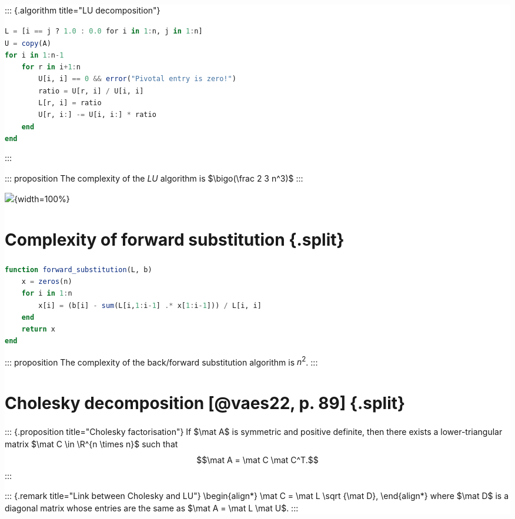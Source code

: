 ::: {.algorithm title="LU decomposition"}
~~~ julia
L = [i == j ? 1.0 : 0.0 for i in 1:n, j in 1:n]
U = copy(A)
for i in 1:n-1
    for r in i+1:n
        U[i, i] == 0 && error("Pivotal entry is zero!")
        ratio = U[r, i] / U[i, i]
        L[r, i] = ratio
        U[r, i:] -= U[i, i:] * ratio
    end
end
~~~
:::

::: proposition
The complexity of the $LU$ algorithm is $\bigo(\frac 2 3 n^3)$
:::

![](/static/images/1677026712.png){width=100%}

# Complexity of forward substitution {.split}

~~~ julia
function forward_substitution(L, b)
    x = zeros(n)
    for i in 1:n
        x[i] = (b[i] - sum(L[i,1:i-1] .* x[1:i-1])) / L[i, i]
    end
    return x
end
~~~

::: proposition
The complexity of the back/forward substitution algorithm is $n^2$.
:::

# Cholesky decomposition [@vaes22, p. 89] {.split}

::: {.proposition title="Cholesky factorisation"}
If $\mat A$ is symmetric and positive definite,
then there exists a lower-triangular matrix $\mat C \in \R^{n \times n}$ such that
$$\mat A = \mat C \mat C^T.$$
:::

::: {.remark title="Link between Cholesky and LU"}
\begin{align*}
\mat C = \mat L \sqrt {\mat D},
\end{align*}
where $\mat D$ is a diagonal matrix whose entries are the same as $\mat A = \mat L \mat U$.
:::

